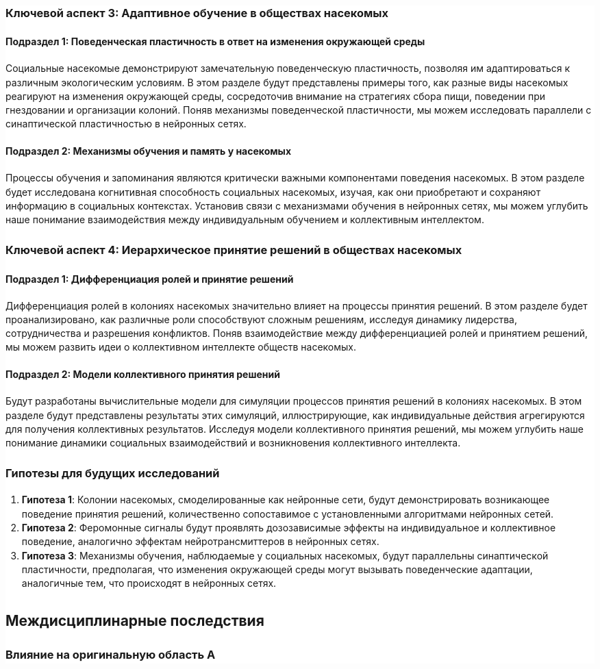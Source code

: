 ### Ключевой аспект 3: Адаптивное обучение в обществах насекомых

#### Подраздел 1: Поведенческая пластичность в ответ на изменения окружающей среды

Социальные насекомые демонстрируют замечательную поведенческую пластичность, позволяя им адаптироваться к различным экологическим условиям. В этом разделе будут представлены примеры того, как разные виды насекомых реагируют на изменения окружающей среды, сосредоточив внимание на стратегиях сбора пищи, поведении при гнездовании и организации колоний. Поняв механизмы поведенческой пластичности, мы можем исследовать параллели с синаптической пластичностью в нейронных сетях.

#### Подраздел 2: Механизмы обучения и память у насекомых

Процессы обучения и запоминания являются критически важными компонентами поведения насекомых. В этом разделе будет исследована когнитивная способность социальных насекомых, изучая, как они приобретают и сохраняют информацию в социальных контекстах. Установив связи с механизмами обучения в нейронных сетях, мы можем углубить наше понимание взаимодействия между индивидуальным обучением и коллективным интеллектом.

### Ключевой аспект 4: Иерархическое принятие решений в обществах насекомых

#### Подраздел 1: Дифференциация ролей и принятие решений

Дифференциация ролей в колониях насекомых значительно влияет на процессы принятия решений. В этом разделе будет проанализировано, как различные роли способствуют сложным решениям, исследуя динамику лидерства, сотрудничества и разрешения конфликтов. Поняв взаимодействие между дифференциацией ролей и принятием решений, мы можем развить идеи о коллективном интеллекте обществ насекомых.

#### Подраздел 2: Модели коллективного принятия решений

Будут разработаны вычислительные модели для симуляции процессов принятия решений в колониях насекомых. В этом разделе будут представлены результаты этих симуляций, иллюстрирующие, как индивидуальные действия агрегируются для получения коллективных результатов. Исследуя модели коллективного принятия решений, мы можем углубить наше понимание динамики социальных взаимодействий и возникновения коллективного интеллекта.

### Гипотезы для будущих исследований

1. **Гипотеза 1**: Колонии насекомых, смоделированные как нейронные сети, будут демонстрировать возникающее поведение принятия решений, количественно сопоставимое с установленными алгоритмами нейронных сетей.
2. **Гипотеза 2**: Феромонные сигналы будут проявлять дозозависимые эффекты на индивидуальное и коллективное поведение, аналогично эффектам нейротрансмиттеров в нейронных сетях.
3. **Гипотеза 3**: Механизмы обучения, наблюдаемые у социальных насекомых, будут параллельны синаптической пластичности, предполагая, что изменения окружающей среды могут вызывать поведенческие адаптации, аналогичные тем, что происходят в нейронных сетях.

## Междисциплинарные последствия

### Влияние на оригинальную область A
